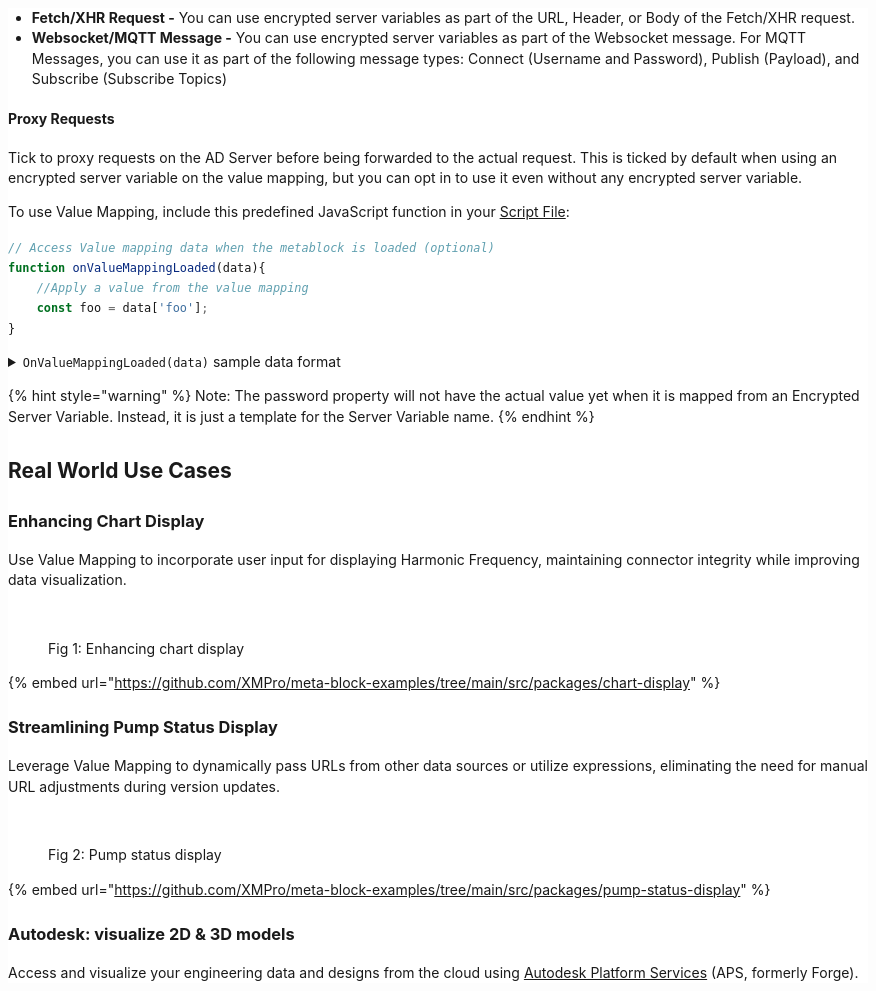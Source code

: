 * **Fetch/XHR Request -** You can use encrypted server variables as part of the URL, Header, or Body of the Fetch/XHR request.
* **Websocket/MQTT Message -** You can use encrypted server variables as part of the Websocket message. For MQTT Messages, you can use it as part of the following message types: Connect (Username and Password), Publish (Payload), and Subscribe (Subscribe Topics)

#### Proxy Requests

Tick to proxy requests on the AD Server before being forwarded to the actual request. This is ticked by default when using an encrypted server variable on the value mapping, but you can opt in to use it even without any encrypted server variable.

To use Value Mapping, include this predefined JavaScript function in your [Script File](metablock.md#script-file-javascript-optional):

```javascript
// Access Value mapping data when the metablock is loaded (optional)
function onValueMappingLoaded(data){
    //Apply a value from the value mapping
    const foo = data['foo'];
}
```

<details><summary><code>OnValueMappingLoaded(data)</code> sample data format</summary></details>

{% hint style="warning" %}
Note: The password property will not have the actual value yet when it is mapped from an Encrypted Server Variable. Instead, it is just a template for the Server Variable name.
{% endhint %}

## **Real World Use Cases**

### Enhancing Chart Display

Use Value Mapping to incorporate user input for displaying Harmonic Frequency, maintaining connector integrity while improving data visualization.

<figure><img src="../../.gitbook/assets/Metablock - Enhance Chart Display.png" alt=""><figcaption><p>Fig 1: Enhancing chart display</p></figcaption></figure>

{% embed url="https://github.com/XMPro/meta-block-examples/tree/main/src/packages/chart-display" %}

### Streamlining Pump Status Display

Leverage Value Mapping to dynamically pass URLs from other data sources or utilize expressions, eliminating the need for manual URL adjustments during version updates.

<figure><img src="../../.gitbook/assets/Metablock - Pump status display.png" alt=""><figcaption><p>Fig 2: Pump status display</p></figcaption></figure>

{% embed url="https://github.com/XMPro/meta-block-examples/tree/main/src/packages/pump-status-display" %}

### Autodesk: visualize 2D & 3D models

Access and visualize your engineering data and designs from the cloud using [Autodesk Platform Services](https://aps.autodesk.com/) (APS, formerly Forge).&#x20;
